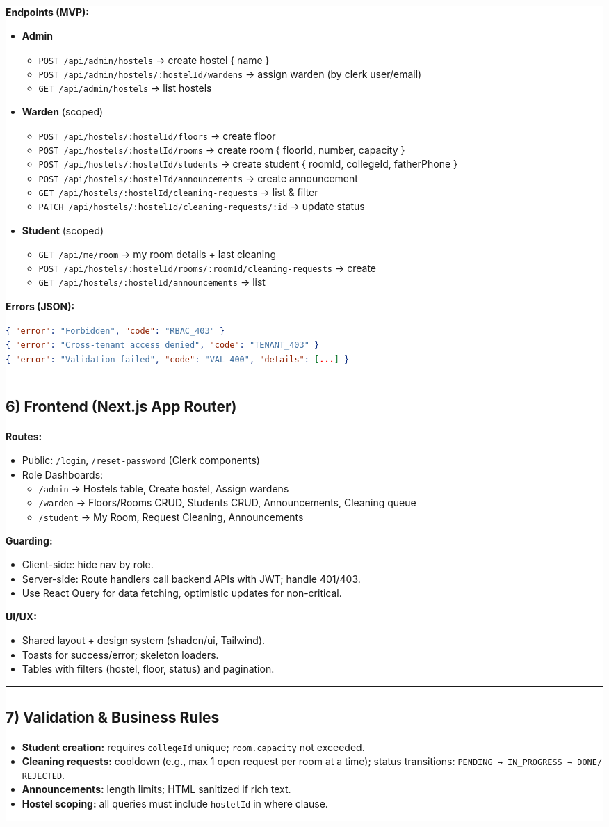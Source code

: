 **Endpoints (MVP):**
- **Admin**
  - `POST /api/admin/hostels` → create hostel { name }
  - `POST /api/admin/hostels/:hostelId/wardens` → assign warden (by clerk user/email)
  - `GET /api/admin/hostels` → list hostels

- **Warden** (scoped)
  - `POST /api/hostels/:hostelId/floors` → create floor
  - `POST /api/hostels/:hostelId/rooms` → create room { floorId, number, capacity }
  - `POST /api/hostels/:hostelId/students` → create student { roomId, collegeId, fatherPhone }
  - `POST /api/hostels/:hostelId/announcements` → create announcement
  - `GET /api/hostels/:hostelId/cleaning-requests` → list & filter
  - `PATCH /api/hostels/:hostelId/cleaning-requests/:id` → update status

- **Student** (scoped)
  - `GET /api/me/room` → my room details + last cleaning
  - `POST /api/hostels/:hostelId/rooms/:roomId/cleaning-requests` → create
  - `GET /api/hostels/:hostelId/announcements` → list

**Errors (JSON):**
```json
{ "error": "Forbidden", "code": "RBAC_403" }
{ "error": "Cross-tenant access denied", "code": "TENANT_403" }
{ "error": "Validation failed", "code": "VAL_400", "details": [...] }
```

---
## 6) Frontend (Next.js App Router)
**Routes:**
- Public: `/login`, `/reset-password` (Clerk components)
- Role Dashboards:
  - `/admin` → Hostels table, Create hostel, Assign wardens
  - `/warden` → Floors/Rooms CRUD, Students CRUD, Announcements, Cleaning queue
  - `/student` → My Room, Request Cleaning, Announcements

**Guarding:**
- Client-side: hide nav by role.
- Server-side: Route handlers call backend APIs with JWT; handle 401/403.
- Use React Query for data fetching, optimistic updates for non-critical.

**UI/UX:**
- Shared layout + design system (shadcn/ui, Tailwind).
- Toasts for success/error; skeleton loaders.
- Tables with filters (hostel, floor, status) and pagination.

---
## 7) Validation & Business Rules
- **Student creation:** requires `collegeId` unique; `room.capacity` not exceeded.
- **Cleaning requests:** cooldown (e.g., max 1 open request per room at a time); status transitions: `PENDING → IN_PROGRESS → DONE/REJECTED`.
- **Announcements:** length limits; HTML sanitized if rich text.
- **Hostel scoping:** all queries must include `hostelId` in where clause.

---